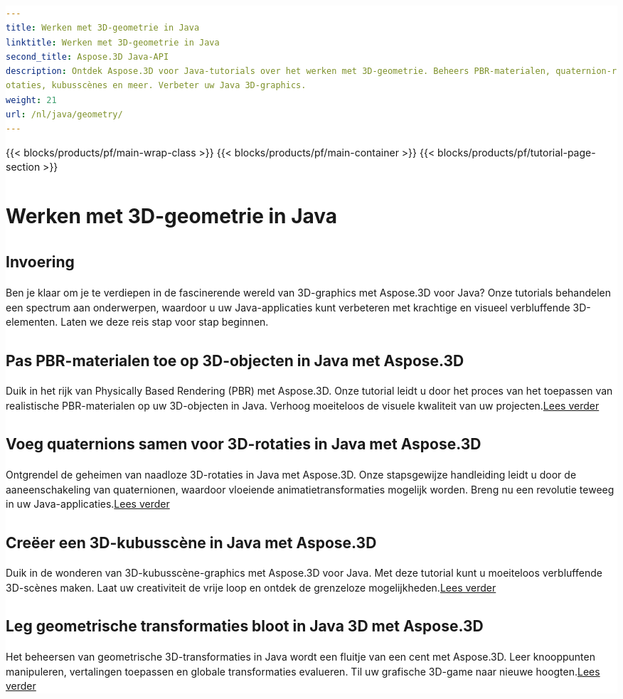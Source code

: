 ```yaml
---
title: Werken met 3D-geometrie in Java
linktitle: Werken met 3D-geometrie in Java
second_title: Aspose.3D Java-API
description: Ontdek Aspose.3D voor Java-tutorials over het werken met 3D-geometrie. Beheers PBR-materialen, quaternion-rotaties, kubusscènes en meer. Verbeter uw Java 3D-graphics.
weight: 21
url: /nl/java/geometry/
---
```


{{< blocks/products/pf/main-wrap-class >}}
{{< blocks/products/pf/main-container >}}
{{< blocks/products/pf/tutorial-page-section >}}

# Werken met 3D-geometrie in Java

## Invoering
Ben je klaar om je te verdiepen in de fascinerende wereld van 3D-graphics met Aspose.3D voor Java? Onze tutorials behandelen een spectrum aan onderwerpen, waardoor u uw Java-applicaties kunt verbeteren met krachtige en visueel verbluffende 3D-elementen. Laten we deze reis stap voor stap beginnen.

## Pas PBR-materialen toe op 3D-objecten in Java met Aspose.3D

Duik in het rijk van Physically Based Rendering (PBR) met Aspose.3D. Onze tutorial leidt u door het proces van het toepassen van realistische PBR-materialen op uw 3D-objecten in Java. Verhoog moeiteloos de visuele kwaliteit van uw projecten.[Lees verder](./apply-pbr-materials-to-objects/)

## Voeg quaternions samen voor 3D-rotaties in Java met Aspose.3D

 Ontgrendel de geheimen van naadloze 3D-rotaties in Java met Aspose.3D. Onze stapsgewijze handleiding leidt u door de aaneenschakeling van quaternionen, waardoor vloeiende animatietransformaties mogelijk worden. Breng nu een revolutie teweeg in uw Java-applicaties.[Lees verder](./concatenate-quaternions-for-3d-rotations/)

## Creëer een 3D-kubusscène in Java met Aspose.3D

 Duik in de wonderen van 3D-kubusscène-graphics met Aspose.3D voor Java. Met deze tutorial kunt u moeiteloos verbluffende 3D-scènes maken. Laat uw creativiteit de vrije loop en ontdek de grenzeloze mogelijkheden.[Lees verder](./create-3d-cube-scene/)

## Leg geometrische transformaties bloot in Java 3D met Aspose.3D

Het beheersen van geometrische 3D-transformaties in Java wordt een fluitje van een cent met Aspose.3D. Leer knooppunten manipuleren, vertalingen toepassen en globale transformaties evalueren. Til uw grafische 3D-game naar nieuwe hoogten.[Lees verder](./expose-geometric-transformations/)
